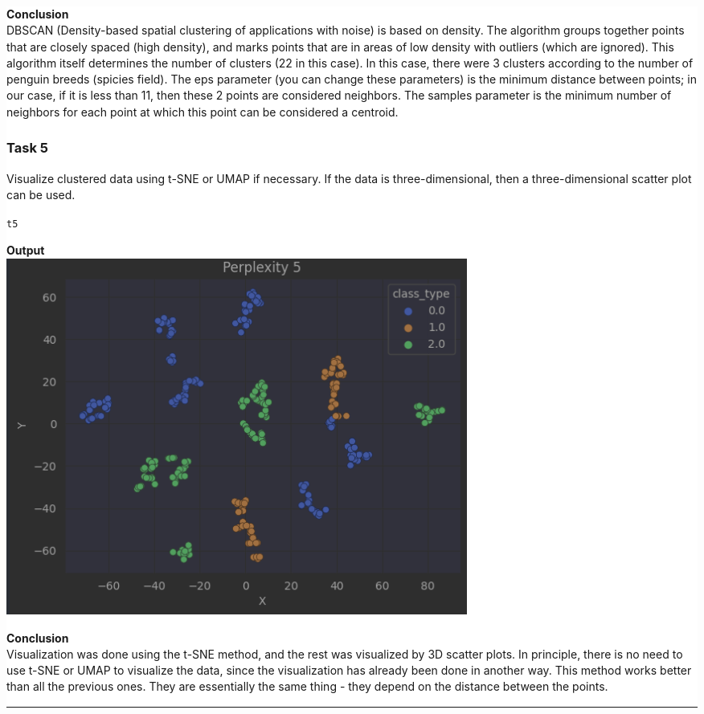 __Conclusion__\
DBSCAN (Density-based spatial clustering of applications with noise) is based on density. The algorithm groups 
together points that are closely spaced (high density), and marks points that are in areas of low density with 
outliers (which are ignored). This algorithm itself determines the number of clusters (22 in this case). In this case, 
there were 3 clusters according to the number of penguin breeds (spicies field).
The eps parameter (you can change these parameters) is the minimum distance between points; in our case, if it is 
less than 11, then these 2 points are considered neighbors. The samples parameter is the minimum number of neighbors 
for each point at which this point can be considered a centroid.

### Task 5

Visualize clustered data using t-SNE or UMAP if necessary. If the data is three-dimensional, then a three-dimensional 
scatter plot can be used.

`t5`

__Output__\
![](images/p6_6.png)

__Conclusion__\
Visualization was done using the t-SNE method, and the rest was visualized by 3D scatter plots. In principle, there 
is no need to use t-SNE or UMAP to visualize the data, since the visualization has already been done in another way. 
This method works better than all the previous ones. They are essentially the same thing - they depend on the distance 
between the points.

---